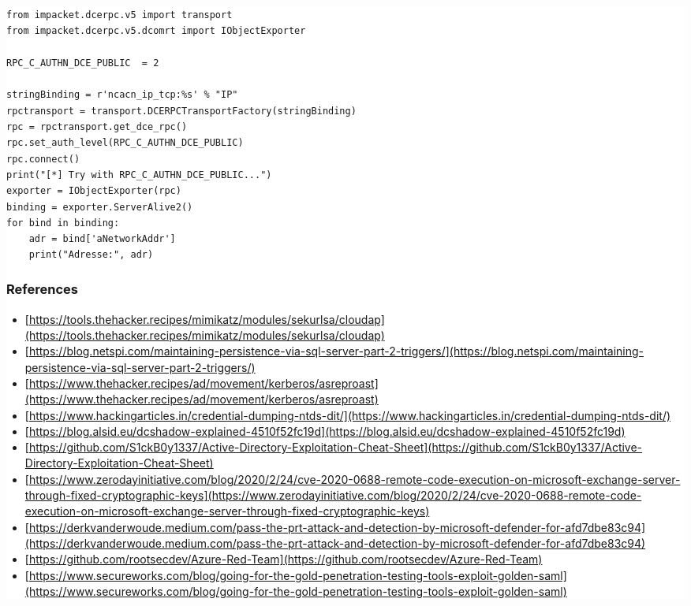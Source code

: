 ```
from impacket.dcerpc.v5 import transport
from impacket.dcerpc.v5.dcomrt import IObjectExporter

RPC_C_AUTHN_DCE_PUBLIC  = 2

stringBinding = r'ncacn_ip_tcp:%s' % "IP"
rpctransport = transport.DCERPCTransportFactory(stringBinding)
rpc = rpctransport.get_dce_rpc()
rpc.set_auth_level(RPC_C_AUTHN_DCE_PUBLIC)
rpc.connect()
print("[*] Try with RPC_C_AUTHN_DCE_PUBLIC...")
exporter = IObjectExporter(rpc)
binding = exporter.ServerAlive2()
for bind in binding:
    adr = bind['aNetworkAddr']
    print("Adresse:", adr)
```

### References

* [https://tools.thehacker.recipes/mimikatz/modules/sekurlsa/cloudap](https://tools.thehacker.recipes/mimikatz/modules/sekurlsa/cloudap)
* [https://blog.netspi.com/maintaining-persistence-via-sql-server-part-2-triggers/](https://blog.netspi.com/maintaining-persistence-via-sql-server-part-2-triggers/)
* [https://www.thehacker.recipes/ad/movement/kerberos/asreproast](https://www.thehacker.recipes/ad/movement/kerberos/asreproast)
* [https://www.hackingarticles.in/credential-dumping-ntds-dit/](https://www.hackingarticles.in/credential-dumping-ntds-dit/)
* [https://blog.alsid.eu/dcshadow-explained-4510f52fc19d](https://blog.alsid.eu/dcshadow-explained-4510f52fc19d)
* [https://github.com/S1ckB0y1337/Active-Directory-Exploitation-Cheat-Sheet](https://github.com/S1ckB0y1337/Active-Directory-Exploitation-Cheat-Sheet)
* [https://www.zerodayinitiative.com/blog/2020/2/24/cve-2020-0688-remote-code-execution-on-microsoft-exchange-server-through-fixed-cryptographic-keys](https://www.zerodayinitiative.com/blog/2020/2/24/cve-2020-0688-remote-code-execution-on-microsoft-exchange-server-through-fixed-cryptographic-keys)
* [https://derkvanderwoude.medium.com/pass-the-prt-attack-and-detection-by-microsoft-defender-for-afd7dbe83c94](https://derkvanderwoude.medium.com/pass-the-prt-attack-and-detection-by-microsoft-defender-for-afd7dbe83c94)
* [https://github.com/rootsecdev/Azure-Red-Team](https://github.com/rootsecdev/Azure-Red-Team)
* [https://www.secureworks.com/blog/going-for-the-gold-penetration-testing-tools-exploit-golden-saml](https://www.secureworks.com/blog/going-for-the-gold-penetration-testing-tools-exploit-golden-saml)
